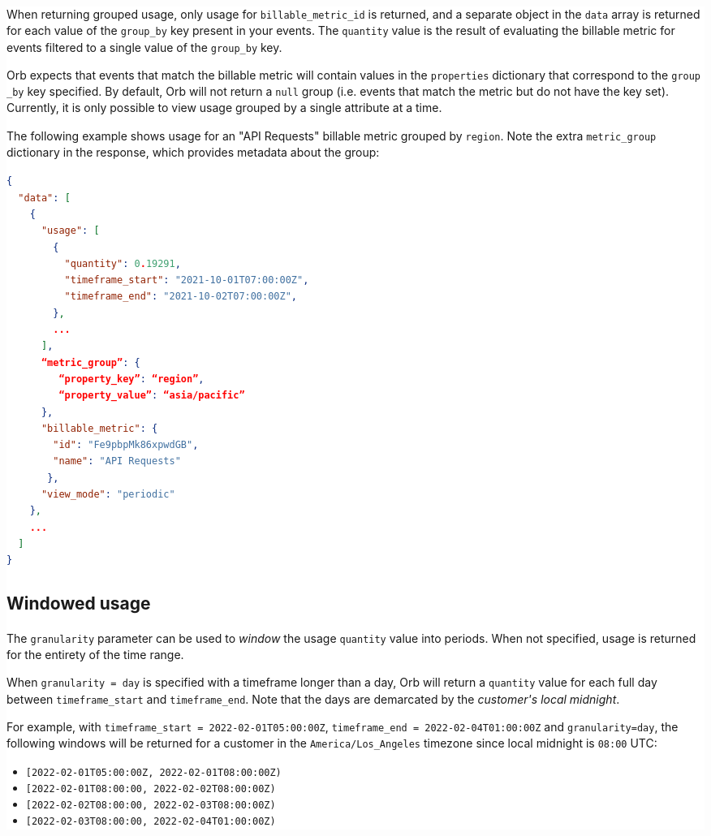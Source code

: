 When returning grouped usage, only usage for `billable_metric_id` is  returned, and a separate object in the `data` array is returned for each value of the `group_by` key present in your events. The `quantity` value is the result of evaluating the billable metric for events filtered to a single value of the `group_by` key.

Orb expects that events that match the billable metric will contain values in the `properties` dictionary that correspond to the `group_by` key specified. By default, Orb will not return a `null` group (i.e. events that match the metric but do not have the key set). Currently, it is only possible to view usage grouped by a single attribute at a time.

The following example shows usage for an "API Requests" billable metric grouped by `region`. Note the extra `metric_group` dictionary in the response, which provides metadata about the group:

```json
{
  "data": [
    {
      "usage": [
        {
          "quantity": 0.19291,
          "timeframe_start": "2021-10-01T07:00:00Z",
          "timeframe_end": "2021-10-02T07:00:00Z",
        },
        ...
      ],
      “metric_group”: {
         “property_key”: “region”,
         “property_value”: “asia/pacific”
      },
      "billable_metric": {
        "id": "Fe9pbpMk86xpwdGB",
        "name": "API Requests"
       },
      "view_mode": "periodic"
    },
    ...
  ]
}
```

## Windowed usage
The `granularity` parameter can be used to _window_ the usage `quantity` value into periods. When not specified, usage is returned for the entirety of the time range. 

When `granularity = day` is specified with a timeframe longer than a day, Orb will return a `quantity` value for each full day between `timeframe_start` and `timeframe_end`. Note that the days are demarcated by the _customer's local midnight_.

For example, with `timeframe_start = 2022-02-01T05:00:00Z`, `timeframe_end = 2022-02-04T01:00:00Z` and `granularity=day`, the following windows will be returned for a customer in the `America/Los_Angeles` timezone since local midnight is `08:00` UTC:
- `[2022-02-01T05:00:00Z, 2022-02-01T08:00:00Z)`
- `[2022-02-01T08:00:00, 2022-02-02T08:00:00Z)`
- `[2022-02-02T08:00:00, 2022-02-03T08:00:00Z)`
- `[2022-02-03T08:00:00, 2022-02-04T01:00:00Z)`
